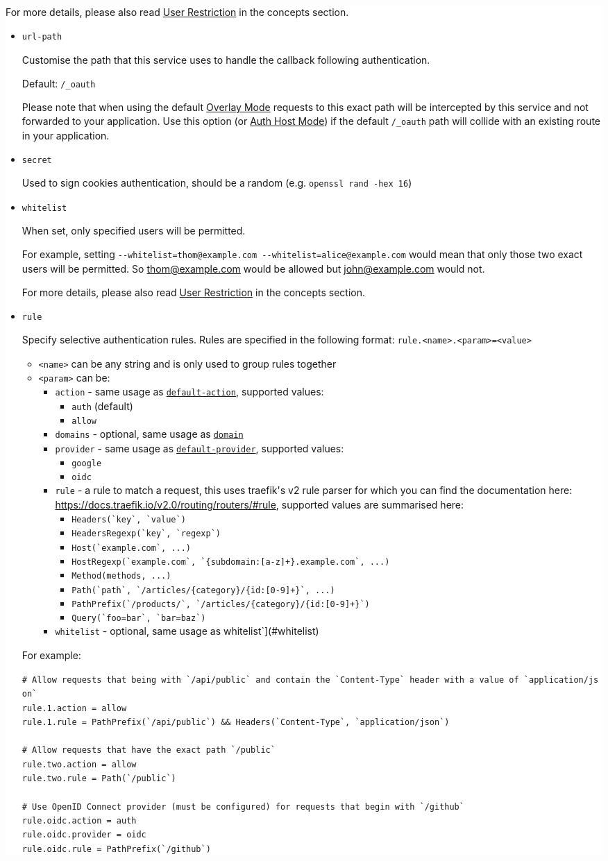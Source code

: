   For more details, please also read [User Restriction](#user-restriction) in the concepts section.

- `url-path`

  Customise the path that this service uses to handle the callback following authentication.

  Default: `/_oauth`

  Please note that when using the default [Overlay Mode](#overlay-mode) requests to this exact path will be intercepted
  by this service and not forwarded to your application. Use this option (or [Auth Host Mode](#auth-host-mode)) if the
  default `/_oauth` path will collide with an existing route in your application.

- `secret`

  Used to sign cookies authentication, should be a random (e.g. `openssl rand -hex 16`)

- `whitelist`

  When set, only specified users will be permitted.

  For example, setting `--whitelist=thom@example.com --whitelist=alice@example.com` would mean that only those two exact
  users will be permitted. So thom@example.com would be allowed but john@example.com would not.

  For more details, please also read [User Restriction](#user-restriction) in the concepts section.

- `rule`

  Specify selective authentication rules. Rules are specified in the following format: `rule.<name>.<param>=<value>`

    - `<name>` can be any string and is only used to group rules together
    - `<param>` can be:
        - `action` - same usage as [`default-action`](#default-action), supported values:
            - `auth` (default)
            - `allow`
        - `domains` - optional, same usage as [`domain`](#domain)
        - `provider` - same usage as [`default-provider`](#default-provider), supported values:
            - `google`
            - `oidc`
        - `rule` - a rule to match a request, this uses traefik's v2 rule parser for which you can find the
          documentation here: https://docs.traefik.io/v2.0/routing/routers/#rule, supported values are summarised here:
            - ``Headers(`key`, `value`)``
            - ``HeadersRegexp(`key`, `regexp`)``
            - ``Host(`example.com`, ...)``
            - ``HostRegexp(`example.com`, `{subdomain:[a-z]+}.example.com`, ...)``
            - ``Method(methods, ...)``
            - ``Path(`path`, `/articles/{category}/{id:[0-9]+}`, ...)``
            - ``PathPrefix(`/products/`, `/articles/{category}/{id:[0-9]+}`)``
            - ``Query(`foo=bar`, `bar=baz`)``
        - `whitelist` - optional, same usage as whitelist`](#whitelist)

  For example:
   ```
   # Allow requests that being with `/api/public` and contain the `Content-Type` header with a value of `application/json`
   rule.1.action = allow
   rule.1.rule = PathPrefix(`/api/public`) && Headers(`Content-Type`, `application/json`)

   # Allow requests that have the exact path `/public`
   rule.two.action = allow
   rule.two.rule = Path(`/public`)

   # Use OpenID Connect provider (must be configured) for requests that begin with `/github`
   rule.oidc.action = auth
   rule.oidc.provider = oidc
   rule.oidc.rule = PathPrefix(`/github`)
   ```